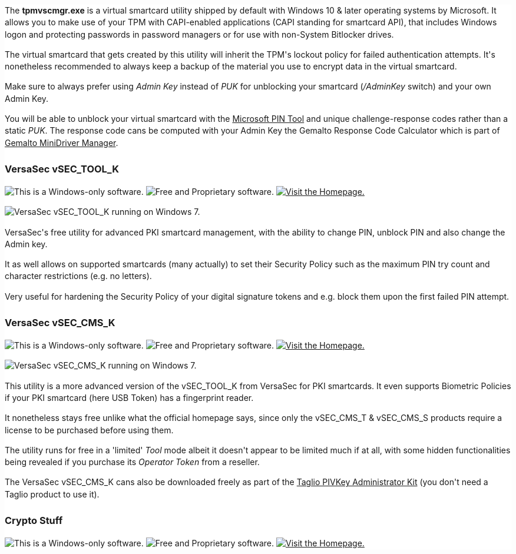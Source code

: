 The **tpmvscmgr.exe** is a virtual smartcard utility shipped by default with Windows 10 & later operating systems by Microsoft.
It allows you to make use of your TPM with CAPI-enabled applications (CAPI standing for smartcard API), that includes Windows logon and protecting passwords in password managers or for use with non-System Bitlocker drives.

The virtual smartcard that gets created by this utility will inherit the TPM's lockout policy for failed authentication attempts. It's nonetheless recommended to always keep a backup of the material you use to encrypt data in the virtual smartcard.

Make sure to always prefer using *Admin Key* instead of *PUK* for unblocking your smartcard (*/AdminKey* switch) and your own Admin Key.

You will be able to unblock your virtual smartcard with the [Microsoft PIN Tool](#Microsoft-PIN-Tool) and unique challenge-response codes rather than a static *PUK*.
The response code cans be computed with your Admin Key the Gemalto Response Code Calculator which is part of [Gemalto MiniDriver Manager](#Gemalto-MiniDriver-Manager).

### VersaSec vSEC_TOOL_K
![This is a Windows-only software.](https://img.shields.io/badge/Windows-blue) ![Free and Proprietary software.](https://img.shields.io/badge/Free-Proprietary-red) [![Visit the Homepage.](https://img.shields.io/badge/Homepage-blue)](https://versasec.com/products/vsec-tool-k/)

![VersaSec vSEC_TOOL_K running on Windows 7.](https://i.postimg.cc/85g0tQ1X/v-SEC-TOOL-K.png)

VersaSec's free utility for advanced PKI smartcard management, with the ability to change PIN, unblock PIN and also change the Admin key.

It as well allows on supported smartcards (many actually) to set their Security Policy such as the maximum PIN try count and character restrictions (e.g. no letters).

Very useful for hardening the Security Policy of your digital signature tokens and e.g. block them upon the first failed PIN attempt.

### VersaSec vSEC_CMS_K
![This is a Windows-only software.](https://img.shields.io/badge/Windows-blue) ![Free and Proprietary software.](https://img.shields.io/badge/Free-Proprietary-red) [![Visit the Homepage.](https://img.shields.io/badge/Homepage-blue)](https://versasec.com/products/vsec-cms/)

![VersaSec vSEC_CMS_K running on Windows 7.](https://i.postimg.cc/Y9VjJ3sP/v-SEC-CMS-K.png)

This utility is a more advanced version of the vSEC_TOOL_K from VersaSec for PKI smartcards. It even supports Biometric Policies if your PKI smartcard (here USB Token) has a fingerprint reader.

It nonetheless stays free unlike what the official homepage says, since only the vSEC_CMS_T & vSEC_CMS_S products require a license to be purchased before using them.

The utility runs for free in a 'limited' *Tool* mode albeit it doesn't appear to be limited much if at all, with some hidden functionalities being revealed if you purchase its *Operator Token* from a reseller.

The VersaSec vSEC_CMS_K cans also be downloaded freely as part of the [Taglio PIVKey Administrator Kit](https://pivkey.zendesk.com/hc/en-us/articles/360003283491-The-vSEC-CMS-Utility) (you don't need a Taglio product to use it).

### Crypto Stuff
![This is a Windows-only software.](https://img.shields.io/badge/Windows-blue) ![Free and Proprietary software.](https://img.shields.io/badge/Free-Proprietary-red) [![Visit the Homepage.](https://img.shields.io/badge/Homepage-blue)](http://jacquelin.potier.free.fr/CryptoStuff/)
